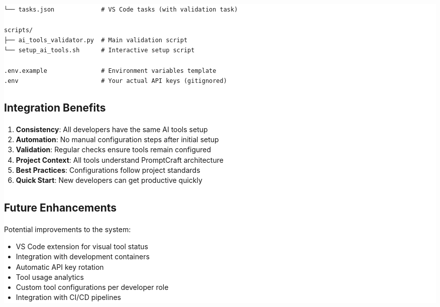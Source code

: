 ```
└── tasks.json             # VS Code tasks (with validation task)

scripts/
├── ai_tools_validator.py  # Main validation script
└── setup_ai_tools.sh      # Interactive setup script

.env.example               # Environment variables template
.env                       # Your actual API keys (gitignored)
```

## Integration Benefits

1. **Consistency**: All developers have the same AI tools setup
2. **Automation**: No manual configuration steps after initial setup
3. **Validation**: Regular checks ensure tools remain configured
4. **Project Context**: All tools understand PromptCraft architecture
5. **Best Practices**: Configurations follow project standards
6. **Quick Start**: New developers can get productive quickly

## Future Enhancements

Potential improvements to the system:

- VS Code extension for visual tool status
- Integration with development containers
- Automatic API key rotation
- Tool usage analytics
- Custom tool configurations per developer role
- Integration with CI/CD pipelines
